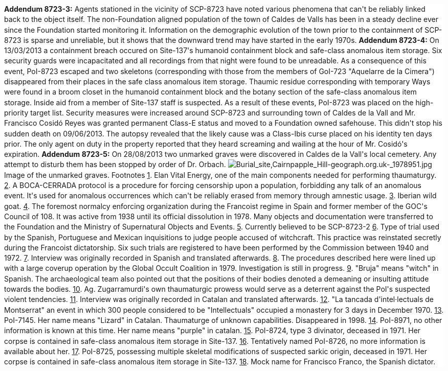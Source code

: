 **Addendum 8723-3:** Agents stationed in the vicinity of SCP-8723 have noted various phenomena that can't be reliably linked back to the object itself. The non-Foundation aligned population of the town of Caldes de Valls has been in a steady decline ever since the Foundation started monitoring it. Information on the demographic evolution of the town prior to the containment of SCP-8723 is sparse and unreliable, but it shows that the downward trend may have started in the early 1970s.
**Addendum 8723-4:** On 13/03/2013 a containment breach occured on Site-137's humanoid containment block and safe-class anomalous item storage. Six security guards were incapacitated and all recordings from that night were found to be unreadable. As a consequence of this event, PoI-8723 escaped and two skeletons (corresponding with those from the members of GoI-723 "Aquelarre de la Cimera") disappeared from their places in the safe class anomalous item storage. Thaumic residue corresponding with temporary Ways were found in a broom closet in the humanoid containment block and the botany section of the safe-class anomalous item storage. Inside aid from a member of Site-137 staff is suspected.
As a result of these events, PoI-8723 was placed on the high-priority target list. Security measures were increased around SCP-8723 and surrounding town of Caldes de la Vall and Mr. Francisco Cosidó Reyes was granted permanent Class-E status and moved to a Foundation owned safehouse. This didn't stop his sudden death on 09/06/2013. The autopsy revealed that the likely cause was a Class-Ibis curse placed on his identity ten days prior. The only agent on duty in the property reported that they heard screaming and wailing at the hour of Mr. Cosidó's expiration.
**Addendum 8723-5:** On 28/08/2013 two unmarked graves were discovered in Caldes de la Vall's local cemetery. Any attempt to disturb them has been stopped by order of Dr. Orbach.
![Burial_site,_Cairnpapple_Hill_-_geograph.org.uk_-_1978951.jpg](https://scp-wiki.wdfiles.com/local--files/scp-8723/Burial_site,_Cairnpapple_Hill_-_geograph.org.uk_-_1978951.jpg)
Image of the unmarked graves.
Footnotes
[1](javascript:;). Elan Vital Energy, one of the main components needed for performing thaumaturgy.
[2](javascript:;). A BOCA-CERRADA protocol is a procedure for forcing censorship upon a population, forbidding any talk of an anomalous event. It's used for anomalous occurrences which can't be reliably erased from memory through amnestic usage.
[3](javascript:;). Iberian wild goat.
[4](javascript:;). The foremost normalcy enforcing organization during the Francoist regime in Spain and former member of the GOC's Council of 108. It was active from 1938 until its official dissolution in 1978. Many objects and documentation were transferred to the Foundation and the Ministry of Supernatural Objects and Events.
[5](javascript:;). Currently believed to be SCP-8723-2
[6](javascript:;). Type of trial used by the Spanish, Portuguese and Mexican inquisitions to judge people accused of witchcraft. This practice was reinstated secretly during the Francoist dictatorship. Six such trials are registered to have been performed by the Commission between 1940 and 1972.
[7](javascript:;). Interview was originally recorded in Spanish and translated afterwards.
[8](javascript:;). The procedures described here were lined up with a large coverup operation by the Global Occult Coalition in 1979. Investigation is still in progress.
[9](javascript:;). "Bruja" means "witch" in Spanish. The archaeological team also pointed out that the positions of their bodies denoted a demeaning or insulting attitude towards the bodies.
[10](javascript:;). Ag. Zugarramurdi's own thaumaturgic prowess would serve as a deterrent against the PoI's suspected violent tendencies.
[11](javascript:;). Interview was originally recorded in Catalan and translated afterwards.
[12](javascript:;). "La tancada d'intel·lectuals de Montserrat" an event in which 300 people considered to be "Intellectuals" occupied a monastery for 3 days in December 1970.
[13](javascript:;). PoI-7145. Her name means "Lizard" in Catalan. Thaumaturge of unknown capabilities. Disappeared in 1998.
[14](javascript:;). PoI-8971, no other information is known at this time. Her name means "purple" in catalan.
[15](javascript:;). PoI-8724, type 3 divinator, deceased in 1971. Her corpse is contained in safe-class anomalous item storage in Site-137.
[16](javascript:;). Tentatively named PoI-8726, no more information is available about her.
[17](javascript:;). PoI-8725, possessing multiple skeletal modifications of suspected sarkic origin, deceased in 1971. Her corpse is contained in safe-class anomalous item storage in Site-137.
[18](javascript:;). Mock name for Francisco Franco, the Spanish dictator.